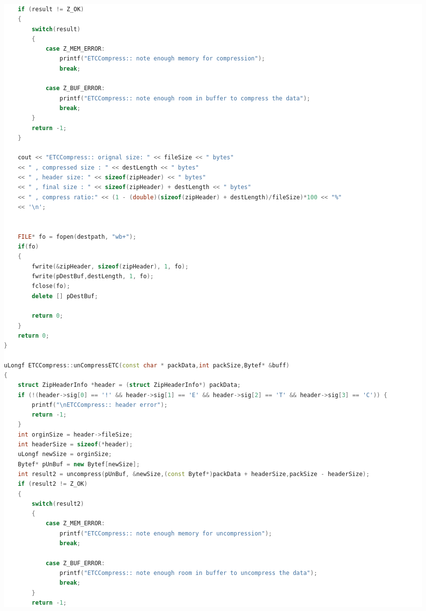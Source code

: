 ~~~cpp
    if (result != Z_OK)
    {
        switch(result)
        {
            case Z_MEM_ERROR:
                printf("ETCCompress:: note enough memory for compression");
                break;
                
            case Z_BUF_ERROR:
                printf("ETCCompress:: note enough room in buffer to compress the data");
                break;
        }
        return -1;
    }
    
    cout << "ETCCompress:: orignal size: " << fileSize << " bytes"
    << " , compressed size : " << destLength << " bytes"
    << " , header size: " << sizeof(zipHeader) << " bytes"
    << " , final size : " << sizeof(zipHeader) + destLength << " bytes"
    << " , compress ratio:" << (1 - (double)(sizeof(zipHeader) + destLength)/fileSize)*100 << "%"
    << '\n';
    
    
    FILE* fo = fopen(destpath, "wb+");
    if(fo)
    {
        fwrite(&zipHeader, sizeof(zipHeader), 1, fo);
        fwrite(pDestBuf,destLength, 1, fo);
        fclose(fo);
        delete [] pDestBuf;
        
        return 0;
    }
    return 0;
}

uLongf ETCCompress::unCompressETC(const char * packData,int packSize,Bytef* &buff)
{
    struct ZipHeaderInfo *header = (struct ZipHeaderInfo*) packData;
    if (!(header->sig[0] == '!' && header->sig[1] == 'E' && header->sig[2] == 'T' && header->sig[3] == 'C')) {
        printf("\nETCCompress:: header error");
        return -1;
    }
    int orginSize = header->fileSize;
    int headerSize = sizeof(*header);
    uLongf newSize = orginSize;
    Bytef* pUnBuf = new Bytef[newSize];
    int result2 = uncompress(pUnBuf, &newSize,(const Bytef*)packData + headerSize,packSize - headerSize);
    if (result2 != Z_OK)
    {
        switch(result2)
        {
            case Z_MEM_ERROR:
                printf("ETCCompress:: note enough memory for uncompression");
                break;
                
            case Z_BUF_ERROR:
                printf("ETCCompress:: note enough room in buffer to uncompress the data");
                break;
        }
        return -1;
~~~